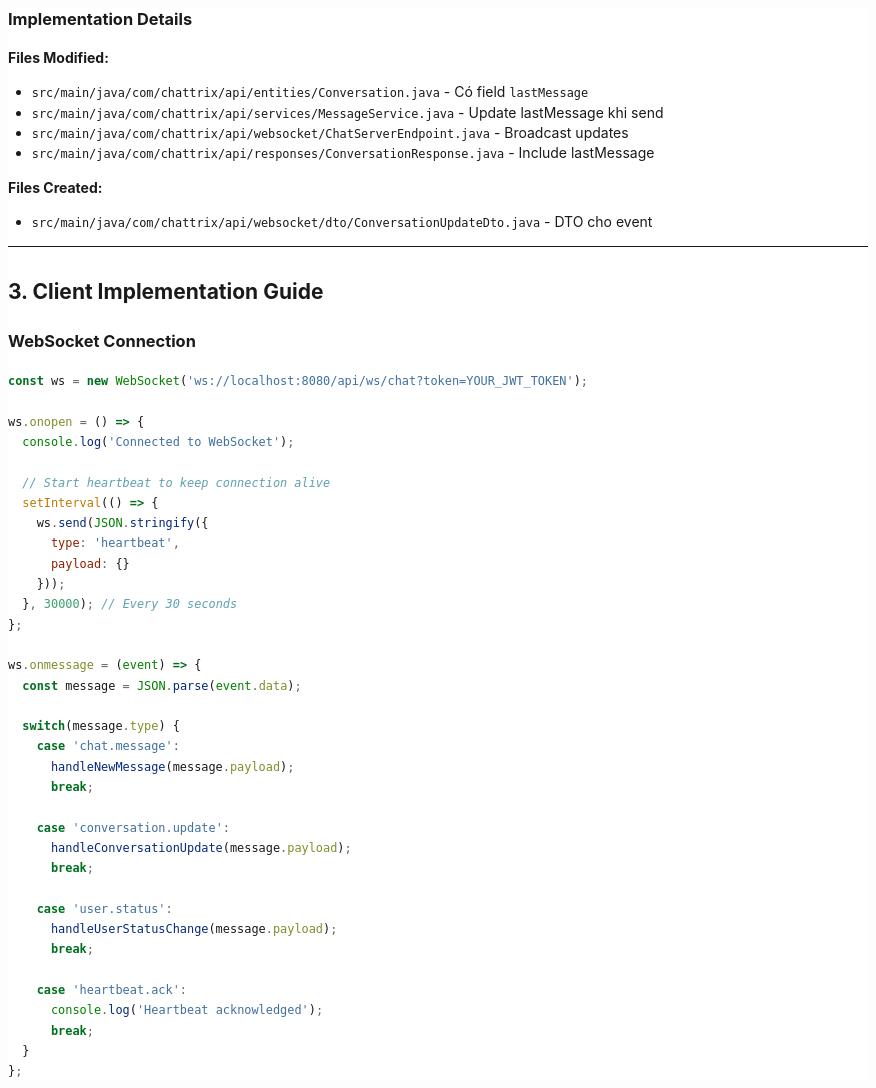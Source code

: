### Implementation Details

**Files Modified:**
- `src/main/java/com/chattrix/api/entities/Conversation.java` - Có field `lastMessage`
- `src/main/java/com/chattrix/api/services/MessageService.java` - Update lastMessage khi send
- `src/main/java/com/chattrix/api/websocket/ChatServerEndpoint.java` - Broadcast updates
- `src/main/java/com/chattrix/api/responses/ConversationResponse.java` - Include lastMessage

**Files Created:**
- `src/main/java/com/chattrix/api/websocket/dto/ConversationUpdateDto.java` - DTO cho event

---

## 3. Client Implementation Guide

### WebSocket Connection
```javascript
const ws = new WebSocket('ws://localhost:8080/api/ws/chat?token=YOUR_JWT_TOKEN');

ws.onopen = () => {
  console.log('Connected to WebSocket');
  
  // Start heartbeat to keep connection alive
  setInterval(() => {
    ws.send(JSON.stringify({
      type: 'heartbeat',
      payload: {}
    }));
  }, 30000); // Every 30 seconds
};

ws.onmessage = (event) => {
  const message = JSON.parse(event.data);
  
  switch(message.type) {
    case 'chat.message':
      handleNewMessage(message.payload);
      break;
      
    case 'conversation.update':
      handleConversationUpdate(message.payload);
      break;
      
    case 'user.status':
      handleUserStatusChange(message.payload);
      break;
      
    case 'heartbeat.ack':
      console.log('Heartbeat acknowledged');
      break;
  }
};
```

